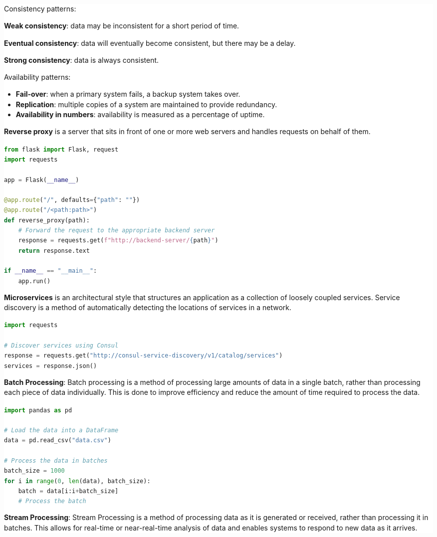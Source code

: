Consistency patterns:

**Weak consistency**: data may be inconsistent for a short period of time.

**Eventual consistency**: data will eventually become consistent, but there may be a delay.

**Strong consistency**: data is always consistent.

Availability patterns:

- **Fail-over**: when a primary system fails, a backup system takes over.
- **Replication**: multiple copies of a system are maintained to provide redundancy.
- **Availability in numbers**: availability is measured as a percentage of uptime.

**Reverse proxy** is a server that sits in front of one or more web servers and handles requests on behalf of them.

```python
from flask import Flask, request
import requests

app = Flask(__name__)

@app.route("/", defaults={"path": ""})
@app.route("/<path:path>")
def reverse_proxy(path):
    # Forward the request to the appropriate backend server
    response = requests.get(f"http://backend-server/{path}")
    return response.text

if __name__ == "__main__":
    app.run()
```

**Microservices** is an architectural style that structures an application as a collection of loosely coupled services. Service discovery is a method of automatically detecting the locations of services in a network.

```python
import requests

# Discover services using Consul
response = requests.get("http://consul-service-discovery/v1/catalog/services")
services = response.json()
```

**Batch Processing**: Batch processing is a method of processing large amounts of data in a single batch, rather than processing each piece of data individually. This is done to improve efficiency and reduce the amount of time required to process the data.

```python
import pandas as pd

# Load the data into a DataFrame
data = pd.read_csv("data.csv")

# Process the data in batches
batch_size = 1000
for i in range(0, len(data), batch_size):
    batch = data[i:i+batch_size]
    # Process the batch
```
**Stream Processing**: Stream Processing is a method of processing data as it is generated or received, rather than processing it in batches. This allows for real-time or near-real-time analysis of data and enables systems to respond to new data as it arrives.
